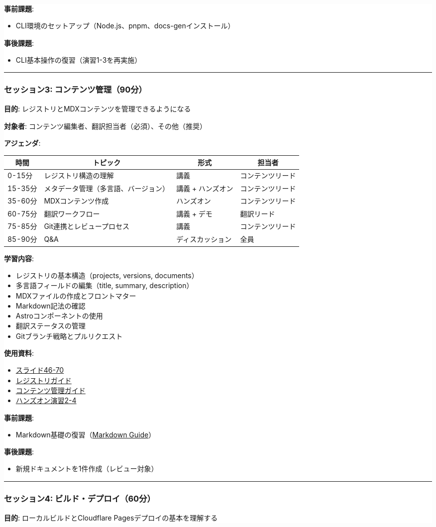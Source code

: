 **事前課題**:
- CLI環境のセットアップ（Node.js、pnpm、docs-genインストール）

**事後課題**:
- CLI基本操作の復習（演習1-3を再実施）

---

### セッション3: コンテンツ管理（90分）

**目的**: レジストリとMDXコンテンツを管理できるようになる

**対象者**: コンテンツ編集者、翻訳担当者（必須）、その他（推奨）

**アジェンダ**:

| 時間 | トピック | 形式 | 担当者 |
|------|---------|------|--------|
| 0-15分 | レジストリ構造の理解 | 講義 | コンテンツリード |
| 15-35分 | メタデータ管理（多言語、バージョン） | 講義 + ハンズオン | コンテンツリード |
| 35-60分 | MDXコンテンツ作成 | ハンズオン | コンテンツリード |
| 60-75分 | 翻訳ワークフロー | 講義 + デモ | 翻訳リード |
| 75-85分 | Git連携とレビュープロセス | 講義 | コンテンツリード |
| 85-90分 | Q&A | ディスカッション | 全員 |

**学習内容**:
- レジストリの基本構造（projects, versions, documents）
- 多言語フィールドの編集（title, summary, description）
- MDXファイルの作成とフロントマター
- Markdown記法の確認
- Astroコンポーネントの使用
- 翻訳ステータスの管理
- Gitブランチ戦略とプルリクエスト

**使用資料**:
- [スライド46-70](./slides.md#コンテンツ管理)
- [レジストリガイド](./registry.md)
- [コンテンツ管理ガイド](./content-management.md)
- [ハンズオン演習2-4](./hands-on.md#演習2-4)

**事前課題**:
- Markdown基礎の復習（[Markdown Guide](https://www.markdownguide.org/)）

**事後課題**:
- 新規ドキュメントを1件作成（レビュー対象）

---

### セッション4: ビルド・デプロイ（60分）

**目的**: ローカルビルドとCloudflare Pagesデプロイの基本を理解する
